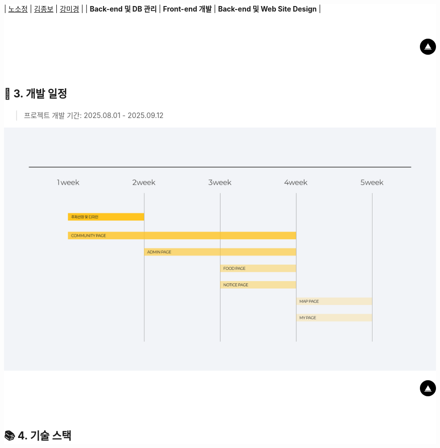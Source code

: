|          [노소정](https://github.com/sojeong132)          |          [김종보](https://github.com/JbleMaker)           |         [강미경](https://github.com/Mi-Kyung331)          |
|                  **Back-end 및 DB 관리**                  |                    **Front-end 개발**                     |              **Back-end 및 Web Site Design**              |

</div>

<br>


<p style='background: black; width: 32px; height: 32px; border-radius: 50%; display: flex; justify-content: center; align-items: center; margin-left: auto;'><a href="#top" style='color: white; '>▲</a></p>

<br>

## <span id="3">📅 3. 개발 일정</span>

> 프로젝트 개발 기간: 2025.08.01 - 2025.09.12

<img width="100%" alt="Image" src="cheerfulGif/PPT_14.png" />

<br>


<p style='background: black; width: 32px; height: 32px; border-radius: 50%; display: flex; justify-content: center; align-items: center; margin-left: auto;'><a href="#top" style='color: white; '>▲</a></p>

<br>

## <span id="4">📚 4. 기술 스택</span>
